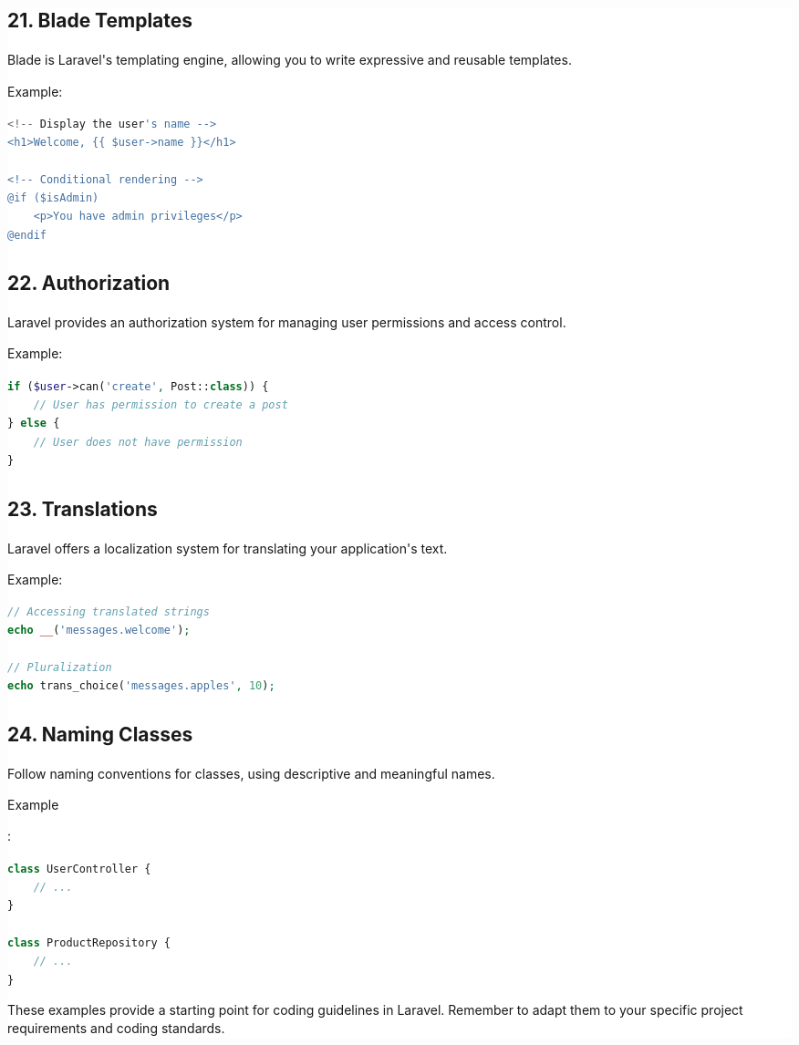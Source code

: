 ## 21. Blade Templates
Blade is Laravel's templating engine, allowing you to write expressive and reusable templates.

Example:
```php
<!-- Display the user's name -->
<h1>Welcome, {{ $user->name }}</h1>

<!-- Conditional rendering -->
@if ($isAdmin)
    <p>You have admin privileges</p>
@endif
```

## 22. Authorization
Laravel provides an authorization system for managing user permissions and access control.

Example:
```php
if ($user->can('create', Post::class)) {
    // User has permission to create a post
} else {
    // User does not have permission
}
```

## 23. Translations
Laravel offers a localization system for translating your application's text.

Example:
```php
// Accessing translated strings
echo __('messages.welcome');

// Pluralization
echo trans_choice('messages.apples', 10);
```

## 24. Naming Classes
Follow naming conventions for classes, using descriptive and meaningful names.

Example

:
```php
class UserController {
    // ...
}

class ProductRepository {
    // ...
}
```

These examples provide a starting point for coding guidelines in Laravel. Remember to adapt them to your specific project requirements and coding standards.